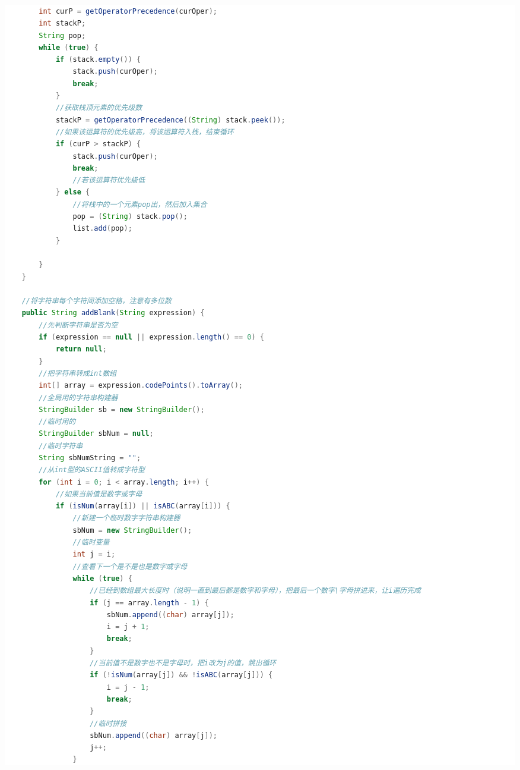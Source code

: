 ```java
        int curP = getOperatorPrecedence(curOper);
        int stackP;
        String pop;
        while (true) {
            if (stack.empty()) {
                stack.push(curOper);
                break;
            }
            //获取栈顶元素的优先级数
            stackP = getOperatorPrecedence((String) stack.peek());
            //如果该运算符的优先级高，将该运算符入栈，结束循环
            if (curP > stackP) {
                stack.push(curOper);
                break;
                //若该运算符优先级低
            } else {
                //将栈中的一个元素pop出，然后加入集合
                pop = (String) stack.pop();
                list.add(pop);
            }

        }
    }

    //将字符串每个字符间添加空格，注意有多位数
    public String addBlank(String expression) {
        //先判断字符串是否为空
        if (expression == null || expression.length() == 0) {
            return null;
        }
        //把字符串转成int数组
        int[] array = expression.codePoints().toArray();
        //全局用的字符串构建器
        StringBuilder sb = new StringBuilder();
        //临时用的
        StringBuilder sbNum = null;
        //临时字符串
        String sbNumString = "";
        //从int型的ASCII值转成字符型
        for (int i = 0; i < array.length; i++) {
            //如果当前值是数字或字母
            if (isNum(array[i]) || isABC(array[i])) {
                //新建一个临时数字字符串构建器
                sbNum = new StringBuilder();
                //临时变量
                int j = i;
                //查看下一个是不是也是数字或字母
                while (true) {
                    //已经到数组最大长度时（说明一直到最后都是数字和字母），把最后一个数字\字母拼进来，让i遍历完成
                    if (j == array.length - 1) {
                        sbNum.append((char) array[j]);
                        i = j + 1;
                        break;
                    }
                    //当前值不是数字也不是字母时，把i改为j的值，跳出循环
                    if (!isNum(array[j]) && !isABC(array[j])) {
                        i = j - 1;
                        break;
                    }
                    //临时拼接
                    sbNum.append((char) array[j]);
                    j++;
                }
```